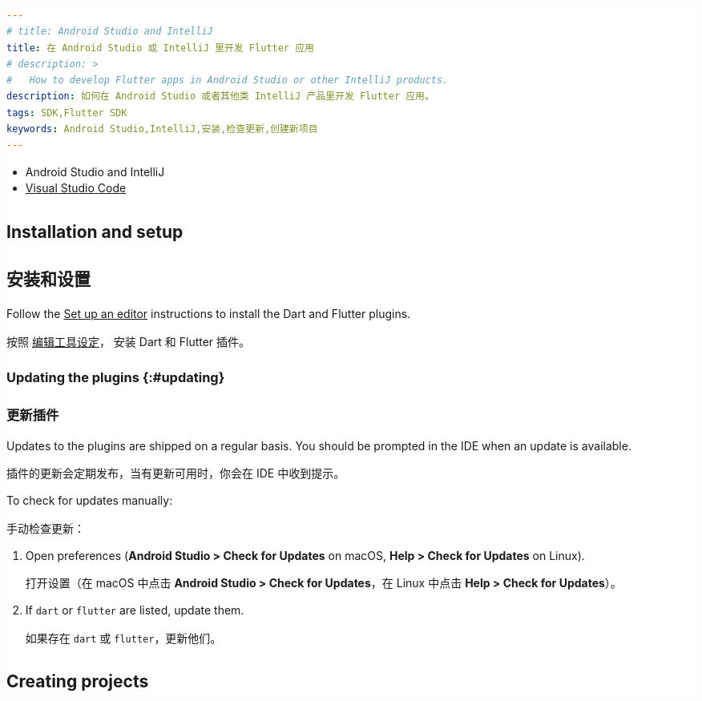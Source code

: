 ```yaml
---
# title: Android Studio and IntelliJ
title: 在 Android Studio 或 IntelliJ 里开发 Flutter 应用
# description: >
#   How to develop Flutter apps in Android Studio or other IntelliJ products.
description: 如何在 Android Studio 或者其他类 IntelliJ 产品里开发 Flutter 应用。
tags: SDK,Flutter SDK
keywords: Android Studio,IntelliJ,安装,检查更新,创建新项目
---
```


<ul class="nav nav-tabs" id="ide" role="tablist">
  <li class="nav-item">
    <a class="nav-link active" role="tab" aria-selected="true">Android Studio and IntelliJ</a>
  </li>
  <li class="nav-item">
    <a class="nav-link" href="/tools/vs-code" role="tab" aria-selected="false">Visual Studio Code</a>
  </li>
</ul>

## Installation and setup

## 安装和设置

Follow the [Set up an editor](/get-started/editor?tab=androidstudio)
instructions to install the Dart and Flutter plugins.

按照 [编辑工具设定](/get-started/editor?tab=androidstudio)，
安装 Dart 和 Flutter 插件。

### Updating the plugins {:#updating}

### 更新插件

Updates to the plugins are shipped on a regular basis.
You should be prompted in the IDE when an update is available.

插件的更新会定期发布，当有更新可用时，你会在 IDE 中收到提示。

To check for updates manually:

手动检查更新：

 1. Open preferences (**Android Studio > Check for Updates** on macOS,
    **Help > Check for Updates** on Linux).

    打开设置（在 macOS 中点击 **Android Studio > Check for Updates**，在 Linux 中点击
    **Help > Check for Updates**）。

 1. If `dart` or `flutter` are listed, update them.

	如果存在 `dart` 或 `flutter`，更新他们。

## Creating projects
